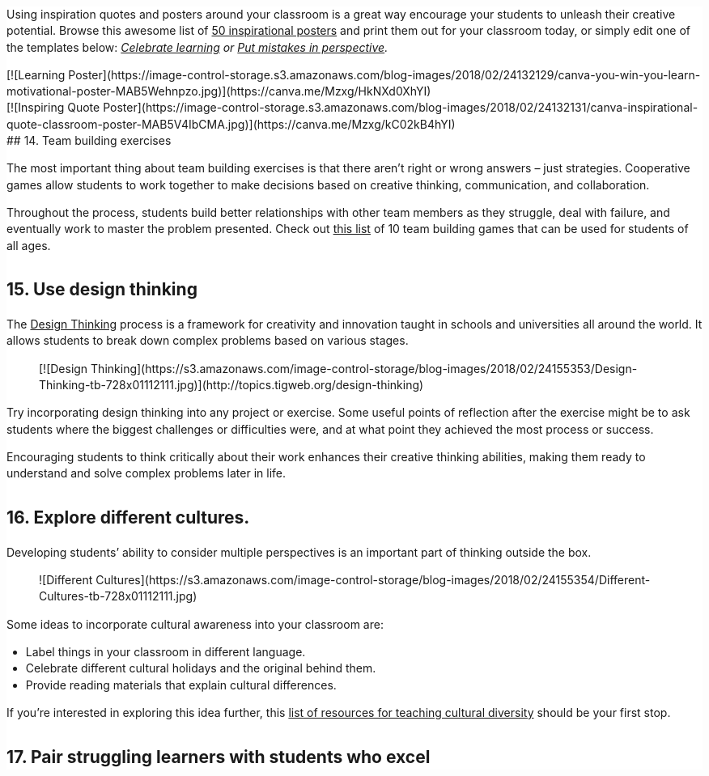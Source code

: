 Using inspiration quotes and posters around your classroom is a great way encourage your students to unleash their creative potential. Browse this awesome list of [50 inspirational posters](https://www.canva.com/learn/motivational-quotes-inspiring-posters/) and print them out for your classroom today, or simply edit one of the templates below: *[Celebrate learning](https://canva.me/Mzxg/HkNXd0XhYI) or [Put mistakes in perspective](https://canva.me/Mzxg/kC02kB4hYI).*

<div>[![Learning Poster](https://image-control-storage.s3.amazonaws.com/blog-images/2018/02/24132129/canva-you-win-you-learn-motivational-poster-MAB5Wehnpzo.jpg)](https://canva.me/Mzxg/HkNXd0XhYI)</div><div>[![Inspiring Quote Poster](https://image-control-storage.s3.amazonaws.com/blog-images/2018/02/24132131/canva-inspirational-quote-classroom-poster-MAB5V4IbCMA.jpg)](https://canva.me/Mzxg/kC02kB4hYI)</div>## 14. Team building exercises

The most important thing about team building exercises is that there aren’t right or wrong answers – just strategies. Cooperative games allow students to work together to make decisions based on creative thinking, communication, and collaboration.

Throughout the process, students build better relationships with other team members as they struggle, deal with failure, and eventually work to master the problem presented. Check out [this list](http://www.teachthought.com/critical-thinking/10-team-building-games-that-promote-critical-thinking/) of 10 team building games that can be used for students of all ages.

## 15. Use design thinking

The [Design Thinking](http://topics.tigweb.org/design-thinking) process is a framework for creativity and innovation taught in schools and universities all around the world. It allows students to break down complex problems based on various stages.

<figure class="lazyload-image" id="image-38595">[![Design Thinking](https://s3.amazonaws.com/image-control-storage/blog-images/2018/02/24155353/Design-Thinking-tb-728x01112111.jpg)](http://topics.tigweb.org/design-thinking)<div class="spinner"><div class="spinner__inner"></div></div></figure>Try incorporating design thinking into any project or exercise. Some useful points of reflection after the exercise might be to ask students where the biggest challenges or difficulties were, and at what point they achieved the most process or success.

Encouraging students to think critically about their work enhances their creative thinking abilities, making them ready to understand and solve complex problems later in life.

## 16. Explore different cultures.

Developing students’ ability to consider multiple perspectives is an important part of thinking outside the box.

<figure class="lazyload-image" id="image-38596">![Different Cultures](https://s3.amazonaws.com/image-control-storage/blog-images/2018/02/24155354/Different-Cultures-tb-728x01112111.jpg)</figure>Some ideas to incorporate cultural awareness into your classroom are:

- Label things in your classroom in different language.
- Celebrate different cultural holidays and the original behind them.
- Provide reading materials that explain cultural differences.

If you’re interested in exploring this idea further, this [list of resources for teaching cultural diversity](http://www.edutopia.org/blog/preparing-cultural-diversity-resources-teachers) should be your first stop.

## 17. Pair struggling learners with students who excel

